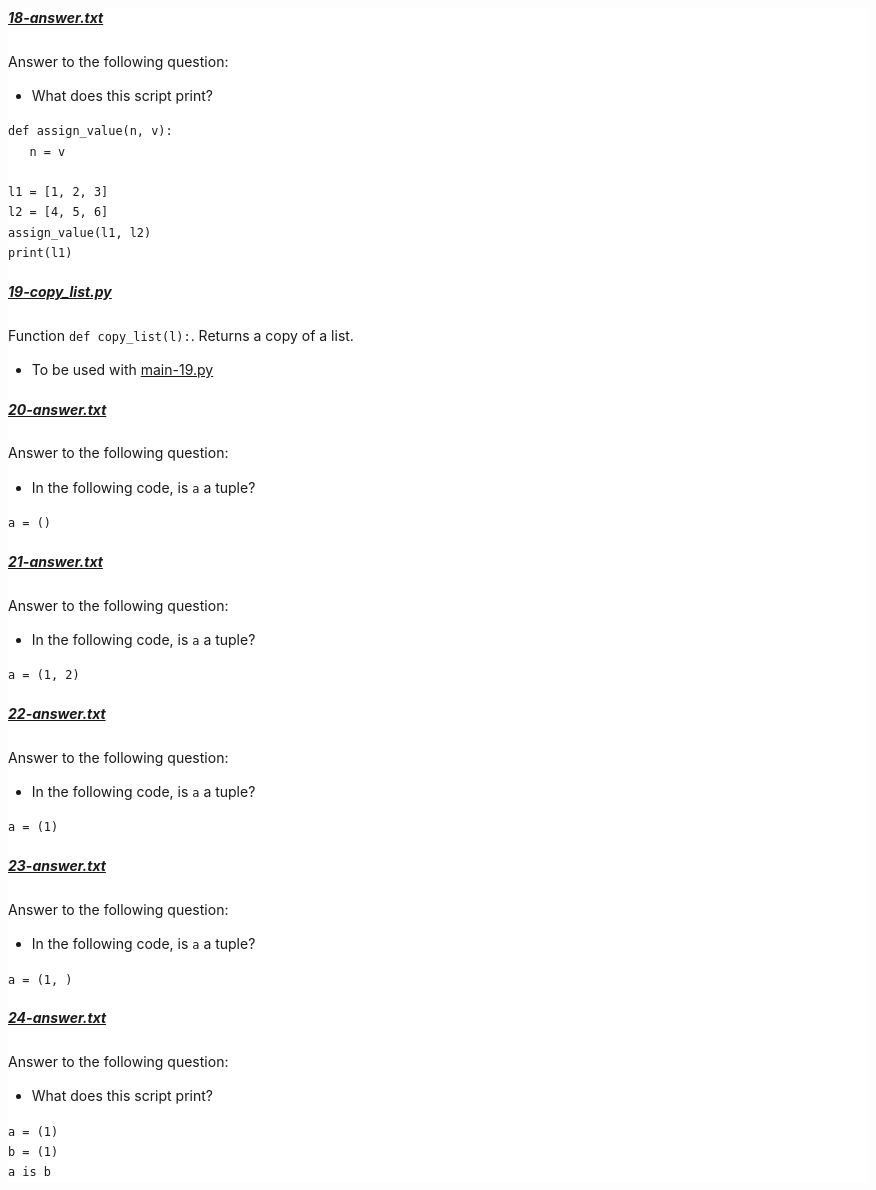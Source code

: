
##### [18-answer.txt](18-answer.txt)
Answer to the following question:
 * What does this script print?
  ```
  def assign_value(n, v):
     n = v
  
  l1 = [1, 2, 3]
  l2 = [4, 5, 6]
  assign_value(l1, l2)
  print(l1)
  ```

##### [19-copy_list.py](19-copy_list.py)
Function `def copy_list(l):`. Returns a copy of a list.
* To be used with [main-19.py](my_mains/main-19.py)

##### [20-answer.txt](20-answer.txt)
Answer to the following question:
  * In the following code, is `a` a tuple?
  ```
  a = ()
  ```

##### [21-answer.txt](21-answer.txt)
Answer to the following question:
  * In the following code, is `a` a tuple?
  ```
  a = (1, 2)
  ```

##### [22-answer.txt](22-answer.txt)
Answer to the following question:
  * In the following code, is `a` a tuple?
  ```
  a = (1)
  ```

##### [23-answer.txt](23-answer.txt)
Answer to the following question:
  * In the following code, is `a` a tuple?
  ```
  a = (1, )
  ```

##### [24-answer.txt](24-answer.txt)
Answer to the following question:
 * What does this script print?
  ```
  a = (1)
  b = (1)
  a is b
  ```
